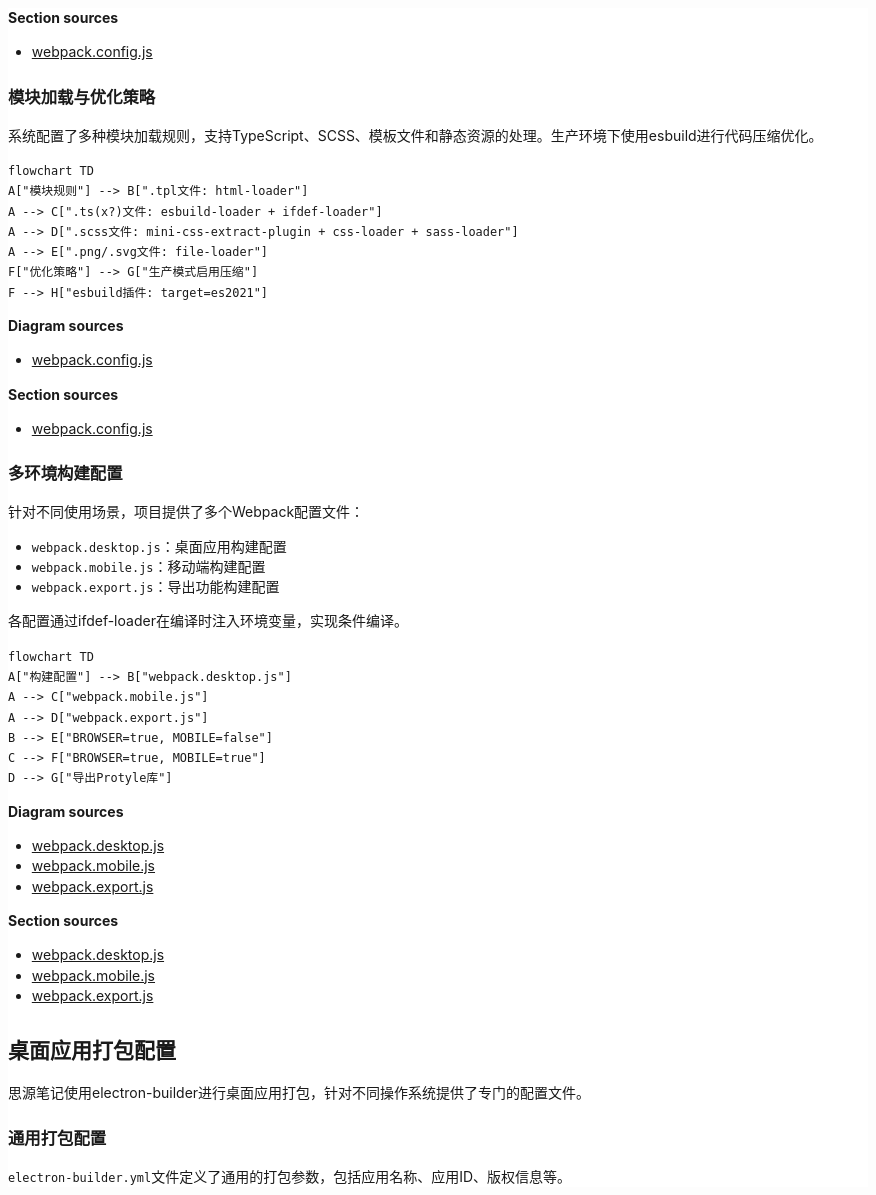 **Section sources**
- [webpack.config.js](file://app/webpack.config.js#L1-L130)

### 模块加载与优化策略
系统配置了多种模块加载规则，支持TypeScript、SCSS、模板文件和静态资源的处理。生产环境下使用esbuild进行代码压缩优化。

```mermaid
flowchart TD
A["模块规则"] --> B[".tpl文件: html-loader"]
A --> C[".ts(x?)文件: esbuild-loader + ifdef-loader"]
A --> D[".scss文件: mini-css-extract-plugin + css-loader + sass-loader"]
A --> E[".png/.svg文件: file-loader"]
F["优化策略"] --> G["生产模式启用压缩"]
F --> H["esbuild插件: target=es2021"]
```

**Diagram sources**
- [webpack.config.js](file://app/webpack.config.js#L60-L100)

**Section sources**
- [webpack.config.js](file://app/webpack.config.js#L1-L130)

### 多环境构建配置
针对不同使用场景，项目提供了多个Webpack配置文件：
- `webpack.desktop.js`：桌面应用构建配置
- `webpack.mobile.js`：移动端构建配置
- `webpack.export.js`：导出功能构建配置

各配置通过ifdef-loader在编译时注入环境变量，实现条件编译。

```mermaid
flowchart TD
A["构建配置"] --> B["webpack.desktop.js"]
A --> C["webpack.mobile.js"]
A --> D["webpack.export.js"]
B --> E["BROWSER=true, MOBILE=false"]
C --> F["BROWSER=true, MOBILE=true"]
D --> G["导出Protyle库"]
```

**Diagram sources**
- [webpack.desktop.js](file://app/webpack.desktop.js#L1-L128)
- [webpack.mobile.js](file://app/webpack.mobile.js#L1-L129)
- [webpack.export.js](file://app/webpack.export.js#L1-L102)

**Section sources**
- [webpack.desktop.js](file://app/webpack.desktop.js#L1-L128)
- [webpack.mobile.js](file://app/webpack.mobile.js#L1-L129)
- [webpack.export.js](file://app/webpack.export.js#L1-L102)

## 桌面应用打包配置

思源笔记使用electron-builder进行桌面应用打包，针对不同操作系统提供了专门的配置文件。

### 通用打包配置
`electron-builder.yml`文件定义了通用的打包参数，包括应用名称、应用ID、版权信息等。
